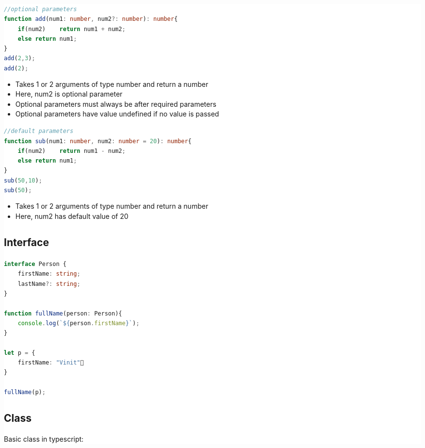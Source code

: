 ```typescript
//optional parameters
function add(num1: number, num2?: number): number{
    if(num2)    return num1 + num2;
    else return num1;
}
add(2,3);
add(2);
```

* Takes 1 or 2 arguments of type number and return a number
* Here, num2 is optional parameter
* Optional parameters must always be after required parameters
* Optional parameters have value undefined if no value is passed


```typescript
//default parameters
function sub(num1: number, num2: number = 20): number{
    if(num2)    return num1 - num2;
    else return num1;
}
sub(50,10);
sub(50);

```

* Takes 1 or 2 arguments of type number and return a number
* Here, num2 has default value of 20



## Interface

```typescript
interface Person {
    firstName: string;
    lastName?: string;
}

function fullName(person: Person){
    console.log(`${person.firstName}`);
}

let p = {
    firstName: "Vinit"
}

fullName(p);
```

## Class

Basic class in typescript:
